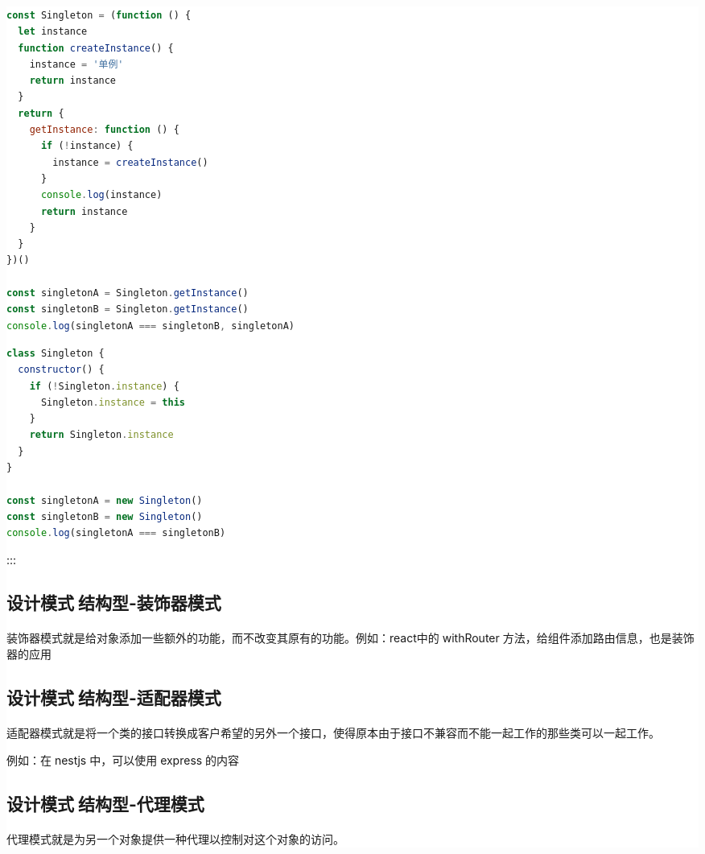 ```js [使用闭包]
const Singleton = (function () {
  let instance
  function createInstance() {
    instance = '单例'
    return instance
  }
  return {
    getInstance: function () {
      if (!instance) {
        instance = createInstance()
      }
      console.log(instance)
      return instance
    }
  }
})()

const singletonA = Singleton.getInstance()
const singletonB = Singleton.getInstance()
console.log(singletonA === singletonB, singletonA)
```

```js [es6 class实现]
class Singleton {
  constructor() {
    if (!Singleton.instance) {
      Singleton.instance = this
    }
    return Singleton.instance
  }
}

const singletonA = new Singleton()
const singletonB = new Singleton()
console.log(singletonA === singletonB)
```

:::

## 设计模式 结构型-装饰器模式

装饰器模式就是给对象添加一些额外的功能，而不改变其原有的功能。例如：react中的 withRouter 方法，给组件添加路由信息，也是装饰器的应用

## 设计模式 结构型-适配器模式

适配器模式就是将一个类的接口转换成客户希望的另外一个接口，使得原本由于接口不兼容而不能一起工作的那些类可以一起工作。

例如：在 nestjs 中，可以使用 express 的内容

## 设计模式 结构型-代理模式

代理模式就是为另一个对象提供一种代理以控制对这个对象的访问。
